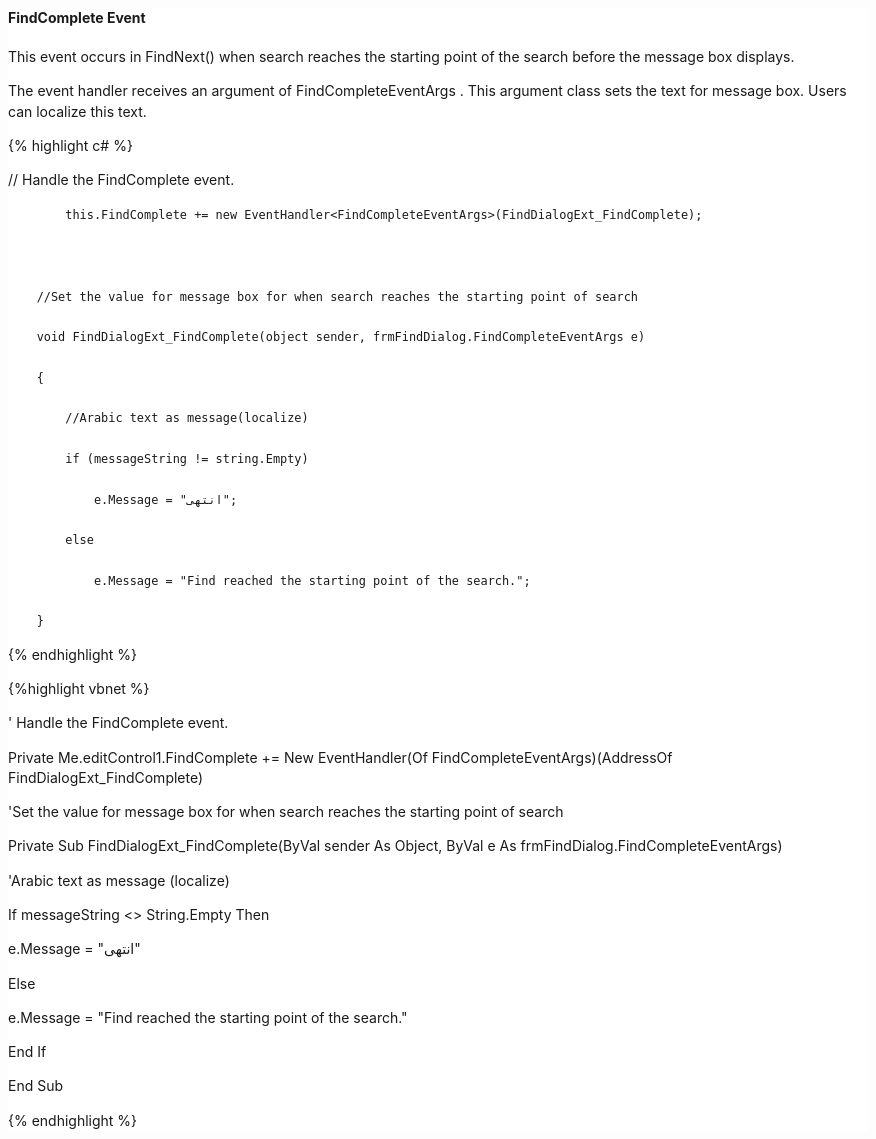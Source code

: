 #### FindComplete Event

This event occurs in FindNext() when search reaches the starting point of the search before the message box displays.

The event handler receives an argument of FindCompleteEventArgs . This argument class sets the text for message box. Users can localize this text.



{% highlight c# %}



// Handle the FindComplete event.

            this.FindComplete += new EventHandler<FindCompleteEventArgs>(FindDialogExt_FindComplete);



        //Set the value for message box for when search reaches the starting point of search

        void FindDialogExt_FindComplete(object sender, frmFindDialog.FindCompleteEventArgs e)

        {

            //Arabic text as message(localize)

            if (messageString != string.Empty)

                e.Message = "انتهى";

            else

                e.Message = "Find reached the starting point of the search.";

        }

{% endhighlight %}

{%highlight vbnet %}



' Handle the FindComplete event.



Private Me.editControl1.FindComplete += New EventHandler(Of FindCompleteEventArgs)(AddressOf FindDialogExt_FindComplete)



'Set the value for message box for when search reaches the starting point of search



Private Sub FindDialogExt_FindComplete(ByVal sender As Object, ByVal e As frmFindDialog.FindCompleteEventArgs)

'Arabic text as message (localize)

If messageString <> String.Empty Then

e.Message = "انتهى"

Else

e.Message = "Find reached the starting point of the search."

End If

End Sub


{% endhighlight %}
